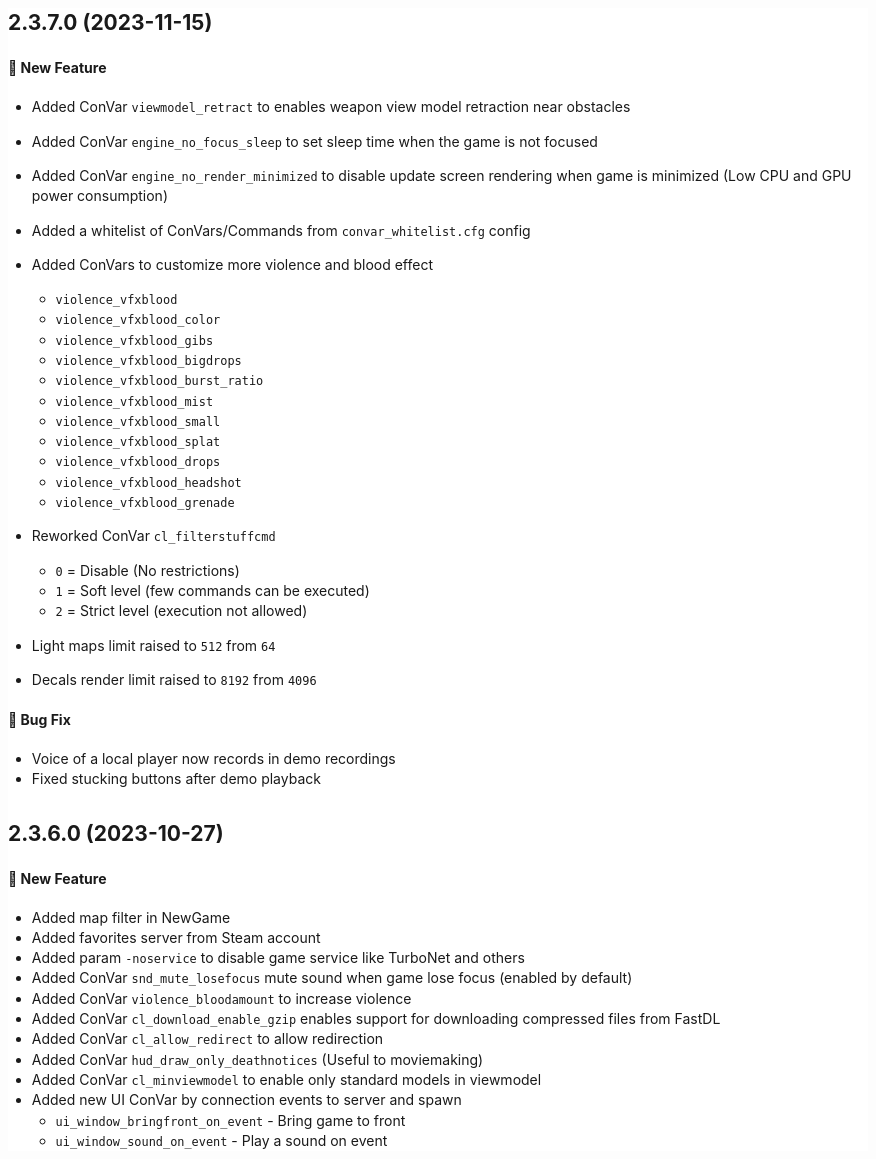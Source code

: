 
## 2.3.7.0 (2023-11-15)

#### :rocket: New Feature

- Added ConVar `viewmodel_retract` to enables weapon view model retraction near obstacles
- Added ConVar `engine_no_focus_sleep` to set sleep time when the game is not focused
- Added ConVar `engine_no_render_minimized` to disable update screen rendering when game is minimized (Low CPU and GPU power consumption)
- Added a whitelist of ConVars/Commands from `convar_whitelist.cfg` config
- Added ConVars to customize more violence and blood effect
    - `violence_vfxblood`
    - `violence_vfxblood_color`
    - `violence_vfxblood_gibs`
    - `violence_vfxblood_bigdrops`
    - `violence_vfxblood_burst_ratio`
    - `violence_vfxblood_mist`
    - `violence_vfxblood_small`
    - `violence_vfxblood_splat`
    - `violence_vfxblood_drops`
    - `violence_vfxblood_headshot`
    - `violence_vfxblood_grenade`



- Reworked ConVar `cl_filterstuffcmd`
    - `0` = Disable (No restrictions)
    - `1` = Soft level (few commands can be executed)
    - `2` = Strict level (execution not allowed)
- Light maps limit raised to `512` from `64`
- Decals render limit raised to `8192` from `4096`

#### :bug: Bug Fix

- Voice of a local player now records in demo recordings
- Fixed stucking buttons after demo playback


## 2.3.6.0 (2023-10-27)

#### :rocket: New Feature

- Added map filter in NewGame
- Added favorites server from Steam account
- Added param `-noservice` to disable game service like TurboNet and others
- Added ConVar `snd_mute_losefocus` mute sound when game lose focus (enabled by default)
- Added ConVar `violence_bloodamount` to increase violence
- Added ConVar `cl_download_enable_gzip` enables support for downloading compressed files from FastDL
- Added ConVar `cl_allow_redirect` to allow redirection
- Added ConVar `hud_draw_only_deathnotices` (Useful to moviemaking)
- Added ConVar `cl_minviewmodel` to enable only standard models in viewmodel
- Added new UI ConVar by connection events to server and spawn
    - `ui_window_bringfront_on_event` - Bring game to front
    - `ui_window_sound_on_event` - Play a sound on event
